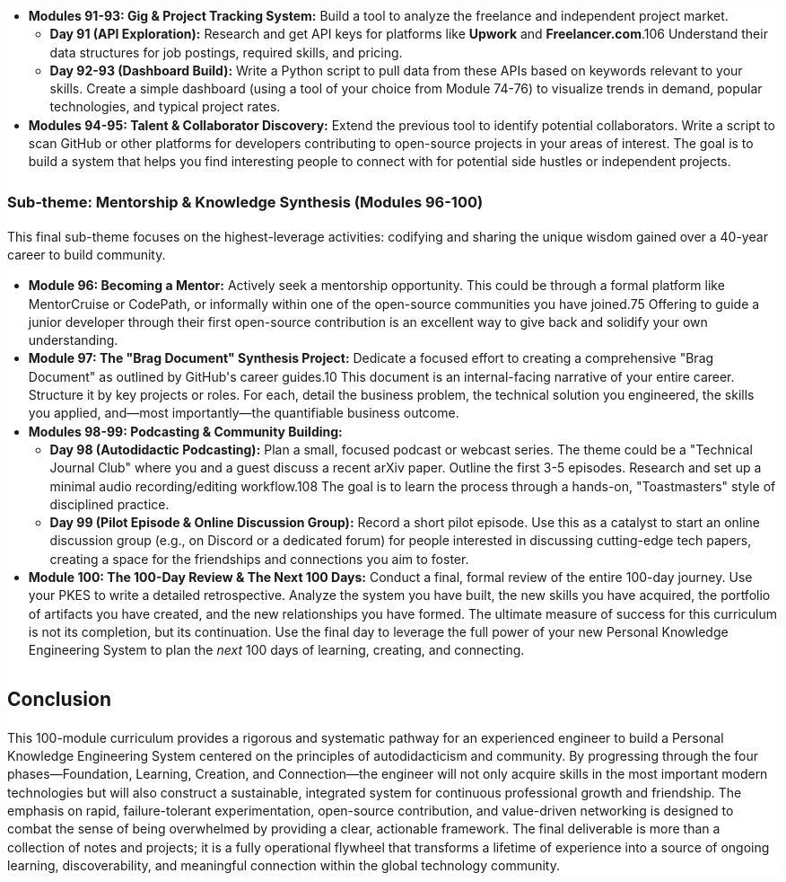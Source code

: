 * **Modules 91-93: Gig & Project Tracking System:** Build a tool to analyze the freelance and independent project market.  
  * **Day 91 (API Exploration):** Research and get API keys for platforms like **Upwork** and **Freelancer.com**.106 Understand their data structures for job postings, required skills, and pricing.  
  * **Day 92-93 (Dashboard Build):** Write a Python script to pull data from these APIs based on keywords relevant to your skills. Create a simple dashboard (using a tool of your choice from Module 74-76) to visualize trends in demand, popular technologies, and typical project rates.  
* **Modules 94-95: Talent & Collaborator Discovery:** Extend the previous tool to identify potential collaborators. Write a script to scan GitHub or other platforms for developers contributing to open-source projects in your areas of interest. The goal is to build a system that helps you find interesting people to connect with for potential side hustles or independent projects.

### **Sub-theme: Mentorship & Knowledge Synthesis (Modules 96-100)**

This final sub-theme focuses on the highest-leverage activities: codifying and sharing the unique wisdom gained over a 40-year career to build community.

* **Module 96: Becoming a Mentor:** Actively seek a mentorship opportunity. This could be through a formal platform like MentorCruise or CodePath, or informally within one of the open-source communities you have joined.75 Offering to guide a junior developer through their first open-source contribution is an excellent way to give back and solidify your own understanding.  
* **Module 97: The "Brag Document" Synthesis Project:** Dedicate a focused effort to creating a comprehensive "Brag Document" as outlined by GitHub's career guides.10 This document is an internal-facing narrative of your entire career. Structure it by key projects or roles. For each, detail the business problem, the technical solution you engineered, the skills you applied, and—most importantly—the quantifiable business outcome.  
* **Modules 98-99: Podcasting & Community Building:**  
  * **Day 98 (Autodidactic Podcasting):** Plan a small, focused podcast or webcast series. The theme could be a "Technical Journal Club" where you and a guest discuss a recent arXiv paper. Outline the first 3-5 episodes. Research and set up a minimal audio recording/editing workflow.108 The goal is to learn the process through a hands-on, "Toastmasters" style of disciplined practice.  
  * **Day 99 (Pilot Episode & Online Discussion Group):** Record a short pilot episode. Use this as a catalyst to start an online discussion group (e.g., on Discord or a dedicated forum) for people interested in discussing cutting-edge tech papers, creating a space for the friendships and connections you aim to foster.  
* **Module 100: The 100-Day Review & The Next 100 Days:** Conduct a final, formal review of the entire 100-day journey. Use your PKES to write a detailed retrospective. Analyze the system you have built, the new skills you have acquired, the portfolio of artifacts you have created, and the new relationships you have formed. The ultimate measure of success for this curriculum is not its completion, but its continuation. Use the final day to leverage the full power of your new Personal Knowledge Engineering System to plan the *next* 100 days of learning, creating, and connecting.

## **Conclusion**

This 100-module curriculum provides a rigorous and systematic pathway for an experienced engineer to build a Personal Knowledge Engineering System centered on the principles of autodidacticism and community. By progressing through the four phases—Foundation, Learning, Creation, and Connection—the engineer will not only acquire skills in the most important modern technologies but will also construct a sustainable, integrated system for continuous professional growth and friendship. The emphasis on rapid, failure-tolerant experimentation, open-source contribution, and value-driven networking is designed to combat the sense of being overwhelmed by providing a clear, actionable framework. The final deliverable is more than a collection of notes and projects; it is a fully operational flywheel that transforms a lifetime of experience into a source of ongoing learning, discoverability, and meaningful connection within the global technology community.
